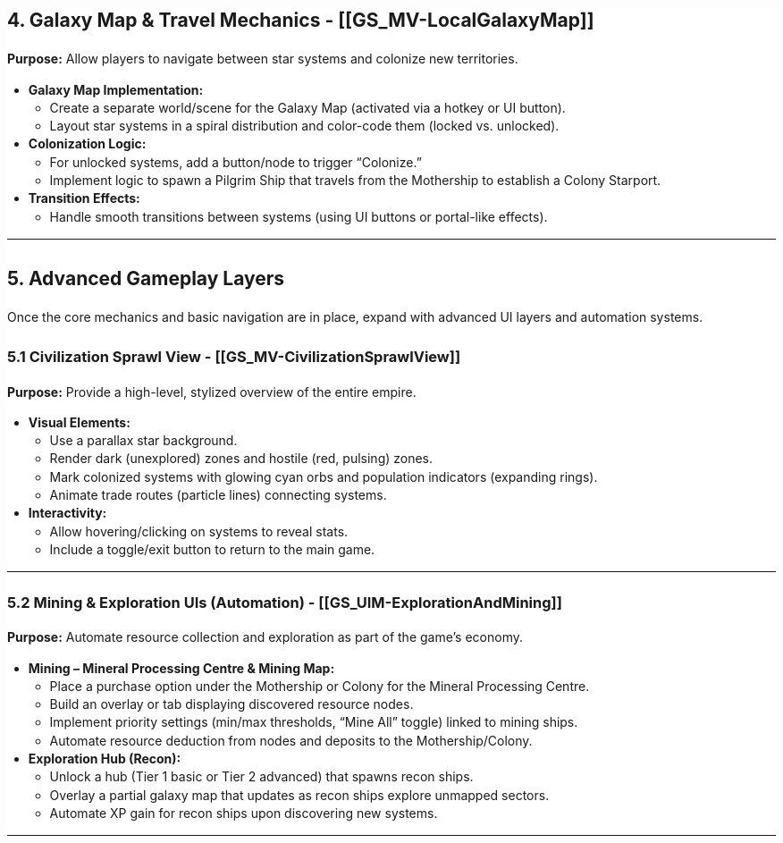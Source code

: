 
## 4. Galaxy Map & Travel Mechanics - [[GS_MV-LocalGalaxyMap]]

**Purpose:** Allow players to navigate between star systems and colonize new territories.

- **Galaxy Map Implementation:**
  - Create a separate world/scene for the Galaxy Map (activated via a hotkey or UI button).
  - Layout star systems in a spiral distribution and color-code them (locked vs. unlocked).
- **Colonization Logic:**
  - For unlocked systems, add a button/node to trigger “Colonize.”
  - Implement logic to spawn a Pilgrim Ship that travels from the Mothership to establish a Colony Starport.
- **Transition Effects:**
  - Handle smooth transitions between systems (using UI buttons or portal-like effects).

---

## 5. Advanced Gameplay Layers

Once the core mechanics and basic navigation are in place, expand with advanced UI layers and automation systems.

### 5.1 Civilization Sprawl View - [[GS_MV-CivilizationSprawlView]]

**Purpose:** Provide a high-level, stylized overview of the entire empire.

- **Visual Elements:**
  - Use a parallax star background.
  - Render dark (unexplored) zones and hostile (red, pulsing) zones.
  - Mark colonized systems with glowing cyan orbs and population indicators (expanding rings).
  - Animate trade routes (particle lines) connecting systems.
- **Interactivity:**
  - Allow hovering/clicking on systems to reveal stats.
  - Include a toggle/exit button to return to the main game.

---

### 5.2 Mining & Exploration UIs (Automation) - [[GS_UIM-ExplorationAndMining]]

**Purpose:** Automate resource collection and exploration as part of the game’s economy.

- **Mining – Mineral Processing Centre & Mining Map:**
  - Place a purchase option under the Mothership or Colony for the Mineral Processing Centre.
  - Build an overlay or tab displaying discovered resource nodes.
  - Implement priority settings (min/max thresholds, “Mine All” toggle) linked to mining ships.
  - Automate resource deduction from nodes and deposits to the Mothership/Colony.
- **Exploration Hub (Recon):**
  - Unlock a hub (Tier 1 basic or Tier 2 advanced) that spawns recon ships.
  - Overlay a partial galaxy map that updates as recon ships explore unmapped sectors.
  - Automate XP gain for recon ships upon discovering new systems.

---